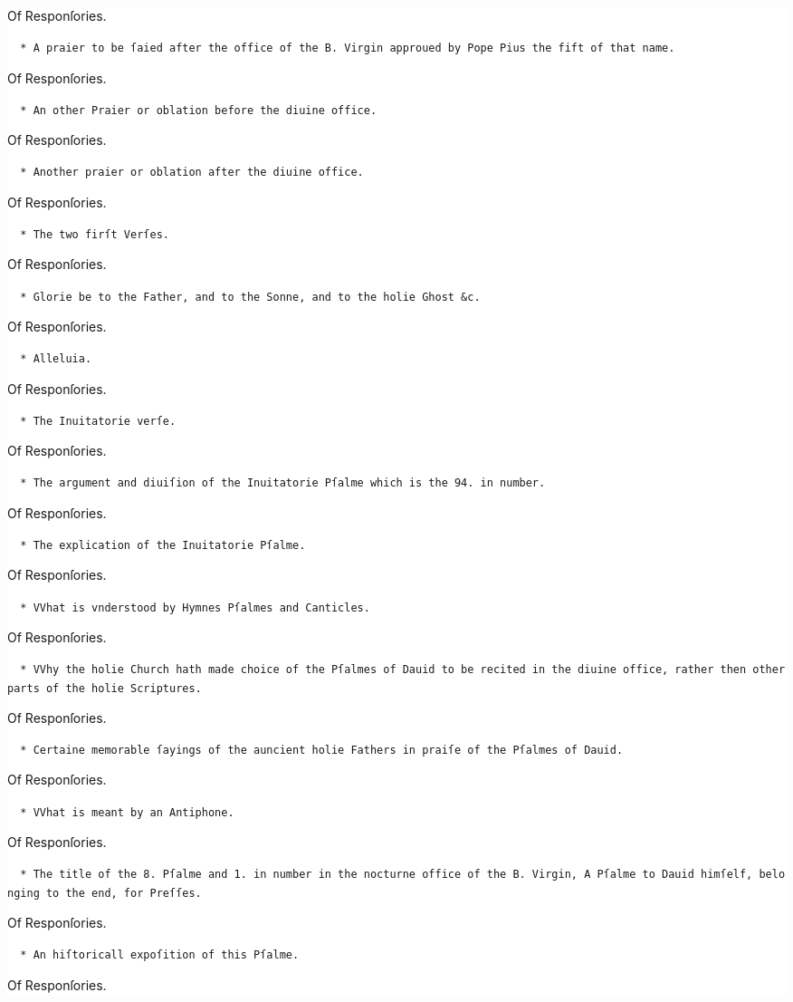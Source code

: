 Of Responſories.

      * A praier to be ſaied after the office of the B. Virgin approued by Pope Pius the fift of that name.

Of Responſories.

      * An other Praier or oblation before the diuine office.

Of Responſories.

      * Another praier or oblation after the diuine office.

Of Responſories.

      * The two firſt Verſes.

Of Responſories.

      * Glorie be to the Father, and to the Sonne, and to the holie Ghost &c.

Of Responſories.

      * Alleluia.

Of Responſories.

      * The Inuitatorie verſe.

Of Responſories.

      * The argument and diuiſion of the Inuitatorie Pſalme which is the 94. in number.

Of Responſories.

      * The explication of the Inuitatorie Pſalme.

Of Responſories.

      * VVhat is vnderstood by Hymnes Pſalmes and Canticles.

Of Responſories.

      * VVhy the holie Church hath made choice of the Pſalmes of Dauid to be recited in the diuine office, rather then other parts of the holie Scriptures.

Of Responſories.

      * Certaine memorable ſayings of the auncient holie Fathers in praiſe of the Pſalmes of Dauid.

Of Responſories.

      * VVhat is meant by an Antiphone.

Of Responſories.

      * The title of the 8. Pſalme and 1. in number in the nocturne office of the B. Virgin, A Pſalme to Dauid himſelf, belonging to the end, for Preſſes.

Of Responſories.

      * An hiſtoricall expoſition of this Pſalme.

Of Responſories.
